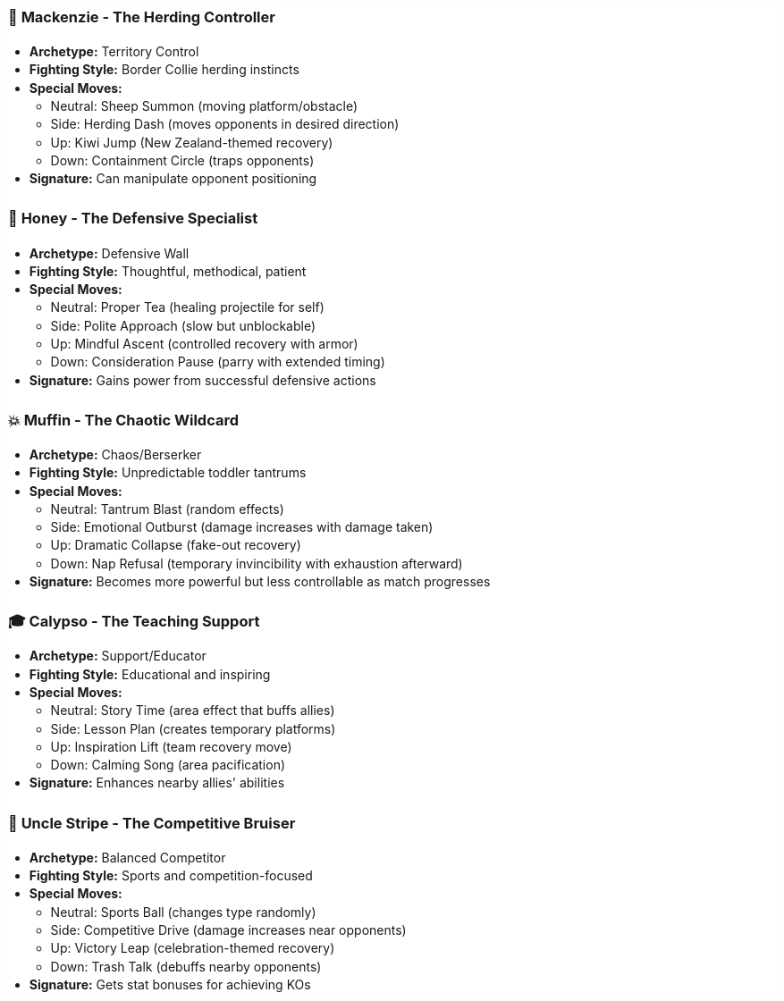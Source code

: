 ### 🔵 **Mackenzie - The Herding Controller**
- **Archetype:** Territory Control
- **Fighting Style:** Border Collie herding instincts
- **Special Moves:**
  - Neutral: Sheep Summon (moving platform/obstacle)
  - Side: Herding Dash (moves opponents in desired direction)
  - Up: Kiwi Jump (New Zealand-themed recovery)
  - Down: Containment Circle (traps opponents)
- **Signature:** Can manipulate opponent positioning

### 🍯 **Honey - The Defensive Specialist**
- **Archetype:** Defensive Wall
- **Fighting Style:** Thoughtful, methodical, patient
- **Special Moves:**
  - Neutral: Proper Tea (healing projectile for self)
  - Side: Polite Approach (slow but unblockable)
  - Up: Mindful Ascent (controlled recovery with armor)
  - Down: Consideration Pause (parry with extended timing)
- **Signature:** Gains power from successful defensive actions

### 💥 **Muffin - The Chaotic Wildcard**
- **Archetype:** Chaos/Berserker
- **Fighting Style:** Unpredictable toddler tantrums
- **Special Moves:**
  - Neutral: Tantrum Blast (random effects)
  - Side: Emotional Outburst (damage increases with damage taken)
  - Up: Dramatic Collapse (fake-out recovery)
  - Down: Nap Refusal (temporary invincibility with exhaustion afterward)
- **Signature:** Becomes more powerful but less controllable as match progresses

### 🎓 **Calypso - The Teaching Support**
- **Archetype:** Support/Educator
- **Fighting Style:** Educational and inspiring
- **Special Moves:**
  - Neutral: Story Time (area effect that buffs allies)
  - Side: Lesson Plan (creates temporary platforms)
  - Up: Inspiration Lift (team recovery move)
  - Down: Calming Song (area pacification)
- **Signature:** Enhances nearby allies' abilities

### 🏈 **Uncle Stripe - The Competitive Bruiser**
- **Archetype:** Balanced Competitor
- **Fighting Style:** Sports and competition-focused
- **Special Moves:**
  - Neutral: Sports Ball (changes type randomly)
  - Side: Competitive Drive (damage increases near opponents)
  - Up: Victory Leap (celebration-themed recovery)
  - Down: Trash Talk (debuffs nearby opponents)
- **Signature:** Gets stat bonuses for achieving KOs
